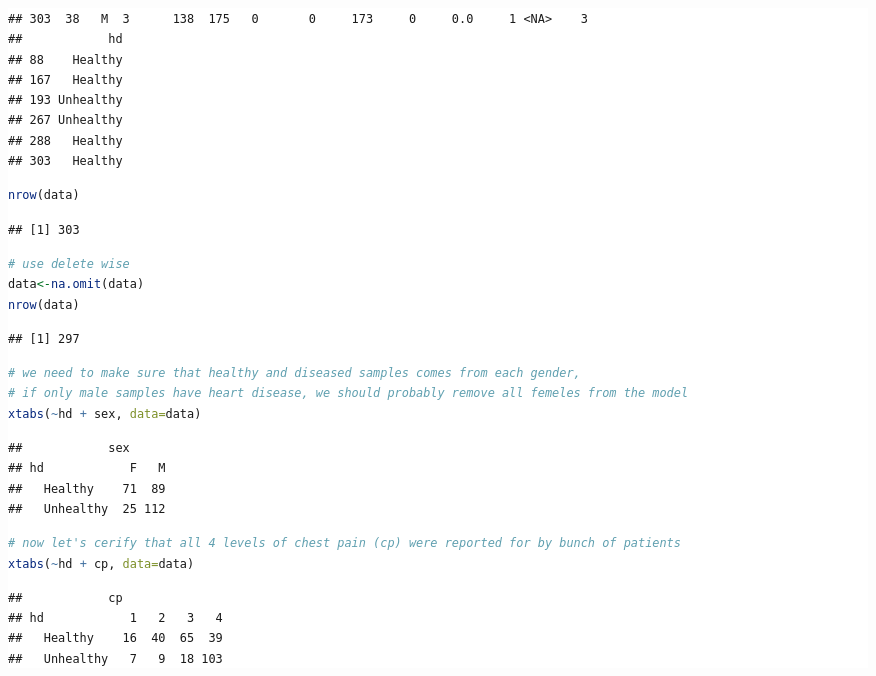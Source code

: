     ## 303  38   M  3      138  175   0       0     173     0     0.0     1 <NA>    3
    ##            hd
    ## 88    Healthy
    ## 167   Healthy
    ## 193 Unhealthy
    ## 267 Unhealthy
    ## 288   Healthy
    ## 303   Healthy

``` r
nrow(data)
```

    ## [1] 303

``` r
# use delete wise
data<-na.omit(data)
nrow(data)
```

    ## [1] 297

``` r
# we need to make sure that healthy and diseased samples comes from each gender, 
# if only male samples have heart disease, we should probably remove all femeles from the model
xtabs(~hd + sex, data=data)
```

    ##            sex
    ## hd            F   M
    ##   Healthy    71  89
    ##   Unhealthy  25 112

``` r
# now let's cerify that all 4 levels of chest pain (cp) were reported for by bunch of patients
xtabs(~hd + cp, data=data)
```

    ##            cp
    ## hd            1   2   3   4
    ##   Healthy    16  40  65  39
    ##   Unhealthy   7   9  18 103
